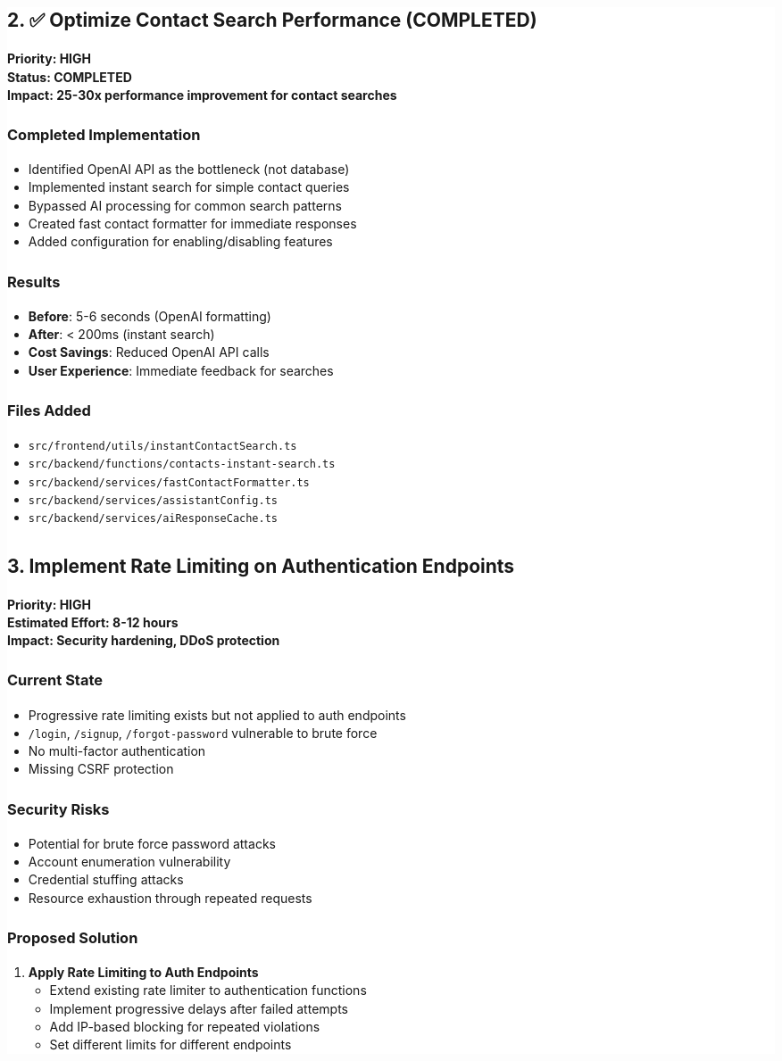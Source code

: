 ## 2. ✅ Optimize Contact Search Performance (COMPLETED)

**Priority: HIGH**  
**Status: COMPLETED**  
**Impact: 25-30x performance improvement for contact searches**

### Completed Implementation
- Identified OpenAI API as the bottleneck (not database)
- Implemented instant search for simple contact queries
- Bypassed AI processing for common search patterns
- Created fast contact formatter for immediate responses
- Added configuration for enabling/disabling features

### Results
- **Before**: 5-6 seconds (OpenAI formatting)
- **After**: < 200ms (instant search)
- **Cost Savings**: Reduced OpenAI API calls
- **User Experience**: Immediate feedback for searches

### Files Added
- `src/frontend/utils/instantContactSearch.ts`
- `src/backend/functions/contacts-instant-search.ts`
- `src/backend/services/fastContactFormatter.ts`
- `src/backend/services/assistantConfig.ts`
- `src/backend/services/aiResponseCache.ts`

## 3. Implement Rate Limiting on Authentication Endpoints

**Priority: HIGH**  
**Estimated Effort: 8-12 hours**  
**Impact: Security hardening, DDoS protection**

### Current State
- Progressive rate limiting exists but not applied to auth endpoints
- `/login`, `/signup`, `/forgot-password` vulnerable to brute force
- No multi-factor authentication
- Missing CSRF protection

### Security Risks
- Potential for brute force password attacks
- Account enumeration vulnerability
- Credential stuffing attacks
- Resource exhaustion through repeated requests

### Proposed Solution
1. **Apply Rate Limiting to Auth Endpoints**
   - Extend existing rate limiter to authentication functions
   - Implement progressive delays after failed attempts
   - Add IP-based blocking for repeated violations
   - Set different limits for different endpoints
